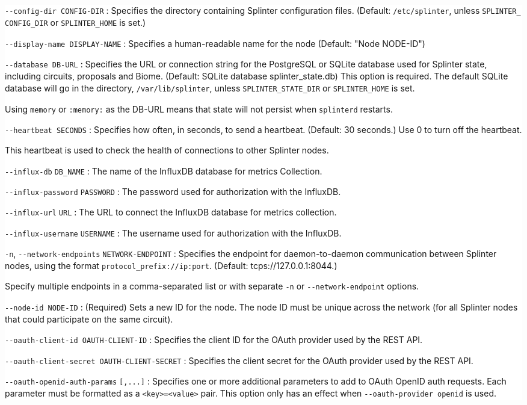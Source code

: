 `--config-dir CONFIG-DIR`
: Specifies the directory containing Splinter configuration files. (Default:
  `/etc/splinter`, unless `SPLINTER_CONFIG_DIR` or `SPLINTER_HOME` is set.)

`--display-name DISPLAY-NAME`
: Specifies a human-readable name for the node (Default: "Node NODE-ID")

`--database DB-URL`
: Specifies the URL or connection string for the PostgreSQL or SQLite database
  used for Splinter state, including circuits, proposals and Biome. (Default:
  SQLite database splinter_state.db) This option is required. The default SQLite
  database will go in the directory, `/var/lib/splinter`, unless
  `SPLINTER_STATE_DIR` or `SPLINTER_HOME` is set.

  Using `memory` or `:memory:` as the DB-URL means that state will not
  persist when `splinterd` restarts.

`--heartbeat SECONDS`
: Specifies how often, in seconds, to send a heartbeat. (Default: 30 seconds.)
  Use 0 to turn off the heartbeat.

  This heartbeat is used to check the health of connections to other Splinter
  nodes.

`--influx-db` `DB_NAME`
: The name of the InfluxDB database for metrics Collection.

`--influx-password` `PASSWORD`
: The password used for authorization with the InfluxDB.

`--influx-url` `URL`
: The URL to connect the InfluxDB database for metrics collection.

`--influx-username` `USERNAME`
: The username used for authorization with the InfluxDB.

`-n`, `--network-endpoints` `NETWORK-ENDPOINT`
: Specifies the endpoint for daemon-to-daemon communication between Splinter
  nodes, using the format `protocol_prefix://ip:port`.
  (Default: tcps://127.0.0.1:8044.)

  Specify multiple endpoints in a comma-separated list or with separate
  `-n` or `--network-endpoint` options.

  `--node-id NODE-ID`
: (Required) Sets a new ID for the node. The node ID must be unique across the
  network (for all Splinter nodes that could participate on the same circuit).

`--oauth-client-id OAUTH-CLIENT-ID`
: Specifies the client ID for the OAuth provider used by the REST API.

`--oauth-client-secret OAUTH-CLIENT-SECRET`
: Specifies the client secret for the OAuth provider used by the REST API.

`--oauth-openid-auth-params` `[,...]`
: Specifies one or more additional parameters to add to OAuth OpenID auth
  requests. Each parameter must be formatted as a `<key>=<value>` pair. This
  option only has an effect when `--oauth-provider openid` is used.
